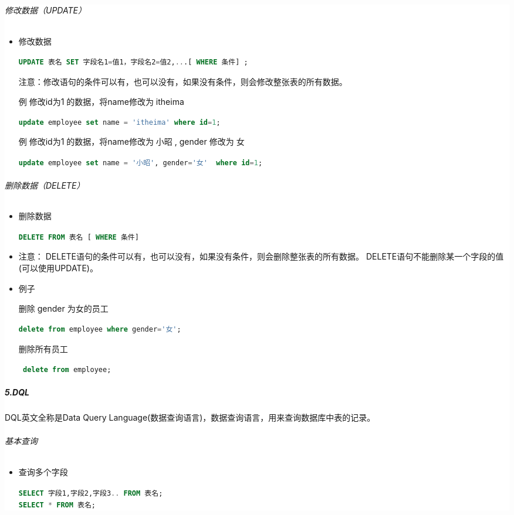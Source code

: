 

###### 修改数据（UPDATE）

- 修改数据

  ```sql
  UPDATE 表名 SET 字段名1=值1，字段名2=值2,...[ WHERE 条件] ;
  ```

  注意：修改语句的条件可以有，也可以没有，如果没有条件，则会修改整张表的所有数据。

  例 修改id为1 的数据，将name修改为 itheima

  ```sql
  update employee set name = 'itheima' where id=1;
  ```

  例 修改id为1 的数据，将name修改为 小昭 , gender 修改为 女

  ```sql
  update employee set name = '小昭', gender='女'  where id=1;
  ```



###### 删除数据（DELETE）

- 删除数据

  ```sql
  DELETE FROM 表名 [ WHERE 条件]
  ```

- 注意：
  DELETE语句的条件可以有，也可以没有，如果没有条件，则会删除整张表的所有数据。
  DELETE语句不能删除某一个字段的值(可以使用UPDATE)。

- 例子

  删除 gender 为女的员工

  ```sql
  delete from employee where gender='女';
  ```

  删除所有员工

  ```sql
   delete from employee;
  ```



##### 5.DQL

DQL英文全称是Data Query Language(数据查询语言)，数据查询语言，用来查询数据库中表的记录。

###### 基本查询

- 查询多个字段

  ```sql
  SELECT 字段1,字段2,字段3.. FROM 表名;
  SELECT * FROM 表名;
  ```
